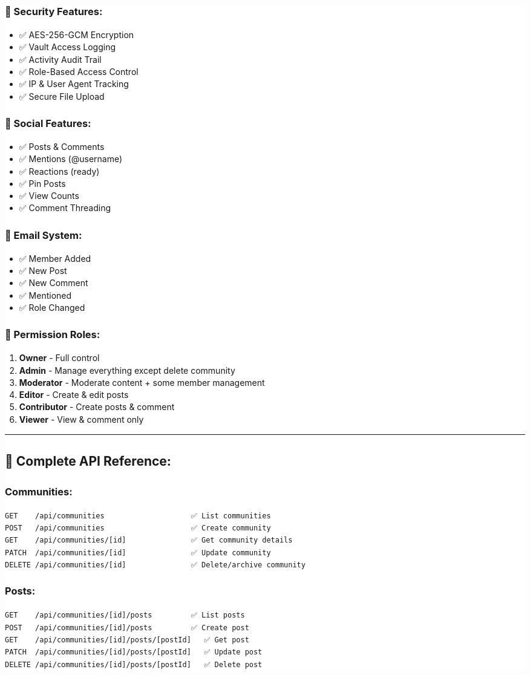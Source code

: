 ### 🔐 Security Features:
- ✅ AES-256-GCM Encryption
- ✅ Vault Access Logging
- ✅ Activity Audit Trail
- ✅ Role-Based Access Control
- ✅ IP & User Agent Tracking
- ✅ Secure File Upload

### 💬 Social Features:
- ✅ Posts & Comments
- ✅ Mentions (@username)
- ✅ Reactions (ready)
- ✅ Pin Posts
- ✅ View Counts
- ✅ Comment Threading

### 📧 Email System:
- ✅ Member Added
- ✅ New Post
- ✅ New Comment
- ✅ Mentioned
- ✅ Role Changed

### 👥 Permission Roles:
1. **Owner** - Full control
2. **Admin** - Manage everything except delete community
3. **Moderator** - Moderate content + some member management
4. **Editor** - Create & edit posts
5. **Contributor** - Create posts & comment
6. **Viewer** - View & comment only

---

## 🚀 Complete API Reference:

### Communities:
```
GET    /api/communities                    ✅ List communities
POST   /api/communities                    ✅ Create community
GET    /api/communities/[id]               ✅ Get community details
PATCH  /api/communities/[id]               ✅ Update community
DELETE /api/communities/[id]               ✅ Delete/archive community
```

### Posts:
```
GET    /api/communities/[id]/posts         ✅ List posts
POST   /api/communities/[id]/posts         ✅ Create post
GET    /api/communities/[id]/posts/[postId]   ✅ Get post
PATCH  /api/communities/[id]/posts/[postId]   ✅ Update post
DELETE /api/communities/[id]/posts/[postId]   ✅ Delete post
```
